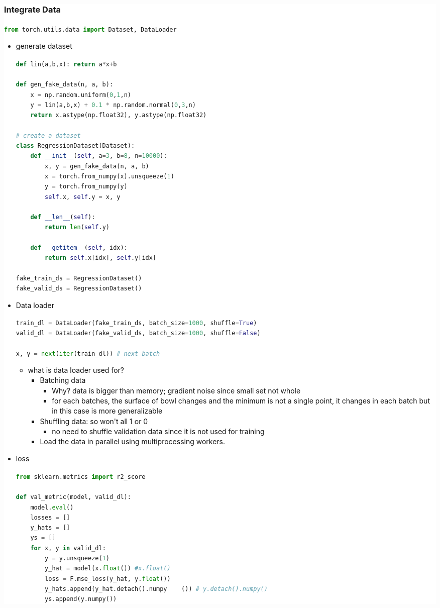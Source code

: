 ### Integrate Data

```python
from torch.utils.data import Dataset, DataLoader
```

* generate dataset

  ```python
  def lin(a,b,x): return a*x+b
  
  def gen_fake_data(n, a, b):
      x = np.random.uniform(0,1,n) 
      y = lin(a,b,x) + 0.1 * np.random.normal(0,3,n)
      return x.astype(np.float32), y.astype(np.float32)
  
  # create a dataset
  class RegressionDataset(Dataset):
      def __init__(self, a=3, b=8, n=10000):
          x, y = gen_fake_data(n, a, b)
          x = torch.from_numpy(x).unsqueeze(1)
          y = torch.from_numpy(y)
          self.x, self.y = x, y
      
      def __len__(self):
          return len(self.y)
      
      def __getitem__(self, idx):
          return self.x[idx], self.y[idx]
      
  fake_train_ds = RegressionDataset()
  fake_valid_ds = RegressionDataset()
  ```

* Data loader

  ```python
  train_dl = DataLoader(fake_train_ds, batch_size=1000, shuffle=True)
  valid_dl = DataLoader(fake_valid_ds, batch_size=1000, shuffle=False)
  
  x, y = next(iter(train_dl)) # next batch
  ```

  * what is data loader used for?
    * Batching data
      * Why? data is bigger than memory; gradient noise since small set not whole
      * for each batches, the surface of bowl changes and the minimum is not a single point, it changes in each batch but in this case is more generalizable
    * Shuffling data: so won't all 1 or 0
      * no need to shuffle validation data since it is not used for training
    * Load the data in parallel using multiprocessing workers.

* loss

  ```python
  from sklearn.metrics import r2_score
  
  def val_metric(model, valid_dl):
      model.eval()
      losses = []
      y_hats = []
      ys = []
      for x, y in valid_dl:
          y = y.unsqueeze(1)
          y_hat = model(x.float()) #x.float()
          loss = F.mse_loss(y_hat, y.float())
          y_hats.append(y_hat.detach().numpy	()) # y.detach().numpy()
          ys.append(y.numpy()) 
  ```